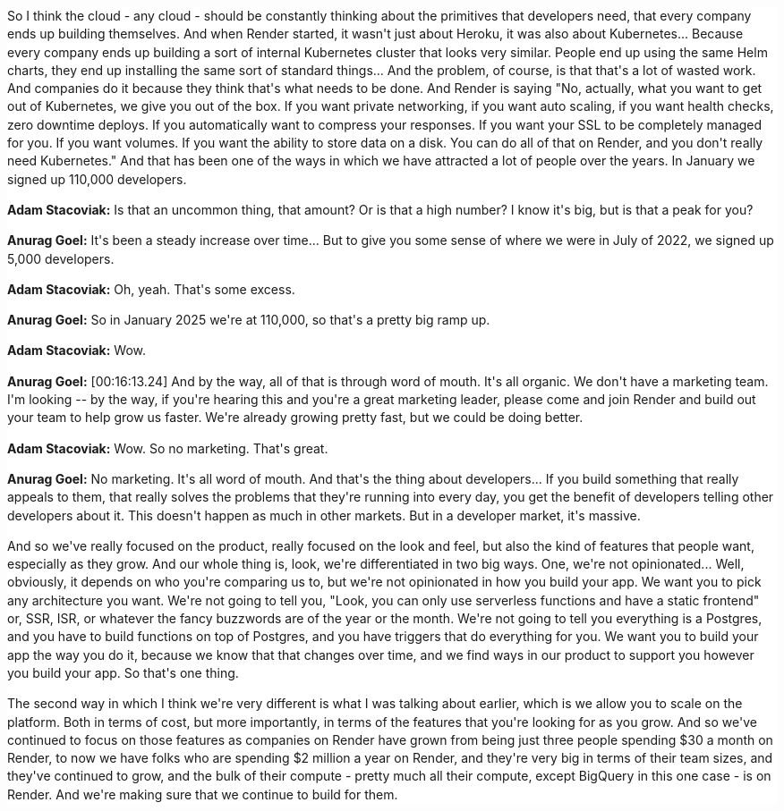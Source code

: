 So I think the cloud - any cloud - should be constantly thinking about the primitives that developers need, that every company ends up building themselves. And when Render started, it wasn't just about Heroku, it was also about Kubernetes... Because every company ends up building a sort of internal Kubernetes cluster that looks very similar. People end up using the same Helm charts, they end up installing the same sort of standard things... And the problem, of course, is that that's a lot of wasted work. And companies do it because they think that's what needs to be done. And Render is saying "No, actually, what you want to get out of Kubernetes, we give you out of the box. If you want private networking, if you want auto scaling, if you want health checks, zero downtime deploys. If you automatically want to compress your responses. If you want your SSL to be completely managed for you. If you want volumes. If you want the ability to store data on a disk. You can do all of that on Render, and you don't really need Kubernetes." And that has been one of the ways in which we have attracted a lot of people over the years. In January we signed up 110,000 developers.

**Adam Stacoviak:** Is that an uncommon thing, that amount? Or is that a high number? I know it's big, but is that a peak for you?

**Anurag Goel:** It's been a steady increase over time... But to give you some sense of where we were in July of 2022, we signed up 5,000 developers.

**Adam Stacoviak:** Oh, yeah. That's some excess.

**Anurag Goel:** So in January 2025 we're at 110,000, so that's a pretty big ramp up.

**Adam Stacoviak:** Wow.

**Anurag Goel:** \[00:16:13.24\] And by the way, all of that is through word of mouth. It's all organic. We don't have a marketing team. I'm looking -- by the way, if you're hearing this and you're a great marketing leader, please come and join Render and build out your team to help grow us faster. We're already growing pretty fast, but we could be doing better.

**Adam Stacoviak:** Wow. So no marketing. That's great.

**Anurag Goel:** No marketing. It's all word of mouth. And that's the thing about developers... If you build something that really appeals to them, that really solves the problems that they're running into every day, you get the benefit of developers telling other developers about it. This doesn't happen as much in other markets. But in a developer market, it's massive.

And so we've really focused on the product, really focused on the look and feel, but also the kind of features that people want, especially as they grow. And our whole thing is, look, we're differentiated in two big ways. One, we're not opinionated... Well, obviously, it depends on who you're comparing us to, but we're not opinionated in how you build your app. We want you to pick any architecture you want. We're not going to tell you, "Look, you can only use serverless functions and have a static frontend" or, SSR, ISR, or whatever the fancy buzzwords are of the year or the month. We're not going to tell you everything is a Postgres, and you have to build functions on top of Postgres, and you have triggers that do everything for you. We want you to build your app the way you do it, because we know that that changes over time, and we find ways in our product to support you however you build your app. So that's one thing.

The second way in which I think we're very different is what I was talking about earlier, which is we allow you to scale on the platform. Both in terms of cost, but more importantly, in terms of the features that you're looking for as you grow. And so we've continued to focus on those features as companies on Render have grown from being just three people spending $30 a month on Render, to now we have folks who are spending $2 million a year on Render, and they're very big in terms of their team sizes, and they've continued to grow, and the bulk of their compute - pretty much all their compute, except BigQuery in this one case - is on Render. And we're making sure that we continue to build for them.

